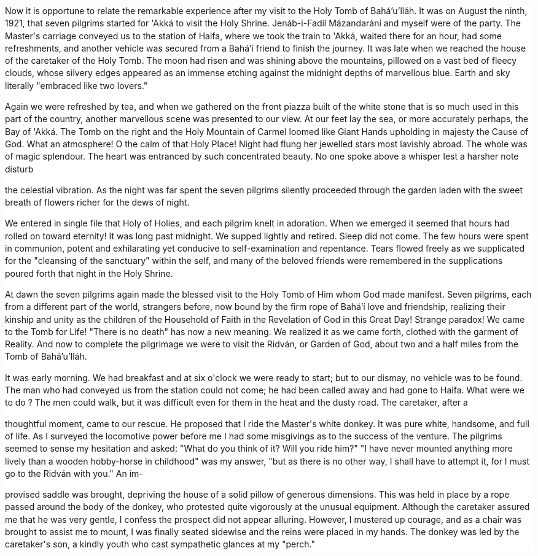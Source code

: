 Now it is opportune to relate the remarkable experience after my visit to the Holy Tomb of
Bahá’u’lláh. It was on August the ninth, 1921, that seven pilgrims started for 'Akká to visit the
Holy Shrine. Jenáb-i-Fadil Mázandarání and myself were of the party. The Master's carriage
conveyed us to the station of Haifa, where we took the train to 'Akká, waited there for an hour,
had some refreshments, and another vehicle was secured from a Bahá’í friend to finish the
journey. It was late when we reached the house of the caretaker of the Holy Tomb. The moon had
risen and was shining above the mountains, pillowed on a vast bed of fleecy clouds, whose
silvery edges appeared as an immense etching against the midnight depths of marvellous blue.
Earth and sky literally "embraced like two lovers."

Again we were refreshed by tea, and when we gathered on the front piazza built of the
white stone that is so much used in this part of the country, another marvellous scene was
presented to our view. At our feet lay the sea, or more accurately perhaps, the Bay of 'Akká. The
Tomb on the right and the Holy Mountain of Carmel loomed like Giant Hands upholding in
majesty the Cause of God. What an atmosphere! O the calm of that Holy Place! Night had flung
her jewelled stars most lavishly abroad. The whole was of magic splendour. The heart was
entranced by such concentrated beauty. No one spoke above a whisper lest a harsher note disturb

the celestial vibration. As the night was far spent the seven pilgrims silently proceeded through
the garden laden with the sweet breath of flowers richer for the dews of night.

We entered in single file that Holy of Holies, and each pilgrim knelt in adoration. When we
emerged it seemed that hours had rolled on toward eternity! It was long past midnight. We
supped lightly and retired. Sleep did not come. The few hours were spent in communion, potent
and exhilarating yet conducive to self-examination and repentance. Tears flowed freely as we
supplicated for the "cleansing of the sanctuary" within the self, and many of the beloved friends
were remembered in the supplications poured forth that night in the Holy Shrine.

At dawn the seven pilgrims again made the blessed visit to the Holy Tomb of Him whom
God made manifest. Seven pilgrims, each from a different part of the world, strangers before,
now bound by the firm rope of Bahá’í love and friendship, realizing their kinship and unity as the
children of the Household of Faith in the Revelation of God in this Great Day! Strange paradox!
We came to the Tomb for Life! "There is no death" has now a new meaning. We realized it as we
came forth, clothed with the garment of Reality. And now to complete the pilgrimage we were to
visit the Ridván, or Garden of God, about two and a half miles from the Tomb of Bahá’u’lláh.

It was early morning. We had breakfast and at six o'clock we were ready to start; but to our
dismay, no vehicle was to be found. The man who had conveyed us from the station could not
come; he had been called away and had gone to Haifa. What were we to do ? The men could
walk, but it was difficult even for them in the heat and the dusty road. The caretaker, after a

thoughtful moment, came to our rescue. He proposed that I ride the Master's white donkey. It
was pure white, handsome, and full of life. As I surveyed the locomotive power before me I had
some misgivings as to the success of the venture. The pilgrims seemed to sense my hesitation
and asked: "What do you think of it? Will you ride him?" "I have never mounted anything more
lively than a wooden hobby-horse in childhood" was my answer, "but as there is no other way, I
shall have to attempt it, for I must go to the Ridván with you." An im-

provised saddle was brought, depriving the house of a solid pillow of generous dimensions. This
was held in place by a rope passed around the body of the donkey, who protested quite
vigorously at the unusual equipment. Although the caretaker assured me that he was very gentle,
I confess the prospect did not appear alluring. However, I mustered up courage, and as a chair
was brought to assist me to mount, I was finally seated sidewise and the reins were placed in my
hands. The donkey was led by the caretaker's son, a kindly youth who cast sympathetic glances
at my "perch."

